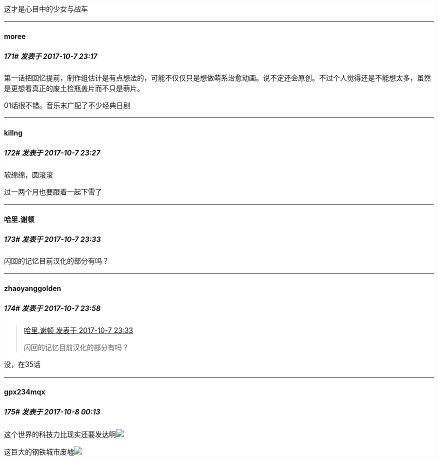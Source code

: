 这才是心目中的少女与战车


-----

####  moree  
##### 171#       发表于 2017-10-7 23:17


第一话把回忆提前，制作组估计是有点想法的，可能不仅仅只是想做萌系治愈动画。说不定还会原创。不过个人觉得还是不能想太多，虽然是更想看真正的废土捡瓶盖片而不只是萌片。


01话很不错。音乐末广配了不少经典日剧


-----

####  killng  
##### 172#       发表于 2017-10-7 23:27


软绵绵，圆滚滚

过一两个月也要跟着一起下雪了


-----

####  哈里.谢顿  
##### 173#       发表于 2017-10-7 23:33


闪回的记忆目前汉化的部分有吗？


-----

####  zhaoyanggolden  
##### 174#       发表于 2017-10-7 23:58


<blockquote><a href="httphttps://bbs.saraba1st.com/2b/forum.php?mod=redirect&amp;goto=findpost&amp;pid=37420537&amp;ptid=1549678" target="_blank">哈里.谢顿 发表于 2017-10-7 23:33</a>

闪回的记忆目前汉化的部分有吗？</blockquote>
没，在35话


-----

####  gpx234mqx  
##### 175#       发表于 2017-10-8 00:13


这个世界的科技力比现实还要发达啊<img src="https://static.saraba1st.com/image/smiley/face2017/001.png" referrerpolicy="no-referrer">


这巨大的钢铁城市废墟<img src="https://static.saraba1st.com/image/smiley/face2017/001.png" referrerpolicy="no-referrer">


